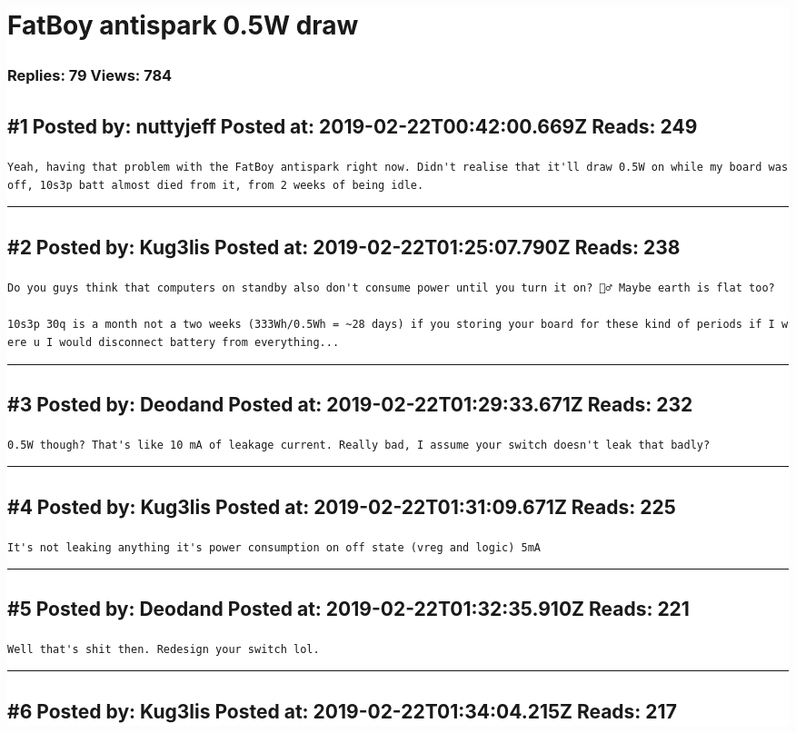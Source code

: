 # FatBoy antispark 0.5W draw

### Replies: 79 Views: 784

## \#1 Posted by: nuttyjeff Posted at: 2019-02-22T00:42:00.669Z Reads: 249

```
Yeah, having that problem with the FatBoy antispark right now. Didn't realise that it'll draw 0.5W on while my board was off, 10s3p batt almost died from it, from 2 weeks of being idle.
```

---
## \#2 Posted by: Kug3lis Posted at: 2019-02-22T01:25:07.790Z Reads: 238

```
Do you guys think that computers on standby also don't consume power until you turn it on? 🤦‍♂️ Maybe earth is flat too?

10s3p 30q is a month not a two weeks (333Wh/0.5Wh = ~28 days) if you storing your board for these kind of periods if I were u I would disconnect battery from everything...
```

---
## \#3 Posted by: Deodand Posted at: 2019-02-22T01:29:33.671Z Reads: 232

```
0.5W though? That's like 10 mA of leakage current. Really bad, I assume your switch doesn't leak that badly?
```

---
## \#4 Posted by: Kug3lis Posted at: 2019-02-22T01:31:09.671Z Reads: 225

```
It's not leaking anything it's power consumption on off state (vreg and logic) 5mA
```

---
## \#5 Posted by: Deodand Posted at: 2019-02-22T01:32:35.910Z Reads: 221

```
Well that's shit then. Redesign your switch lol.
```

---
## \#6 Posted by: Kug3lis Posted at: 2019-02-22T01:34:04.215Z Reads: 217
